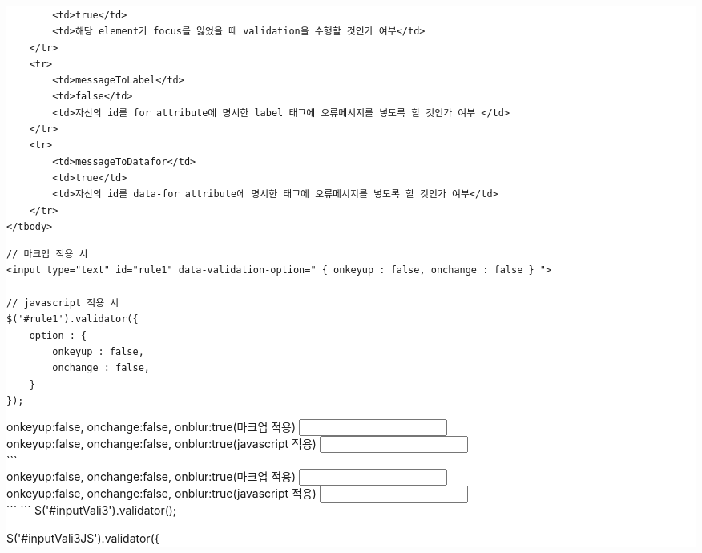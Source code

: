 			<td>true</td>
			<td>해당 element가 focus를 잃었을 때 validation을 수행할 것인가 여부</td>
		</tr>
		<tr>
			<td>messageToLabel</td>
			<td>false</td>
			<td>자신의 id를 for attribute에 명시한 label 태그에 오류메시지를 넣도록 할 것인가 여부 </td>
		</tr>
		<tr>
			<td>messageToDatafor</td>
			<td>true</td>
			<td>자신의 id를 data-for attribute에 명시한 태그에 오류메시지를 넣도록 할 것인가 여부</td>
		</tr>
	</tbody>
</table>

```
// 마크업 적용 시
<input type="text" id="rule1" data-validation-option=" { onkeyup : false, onchange : false } ">

// javascript 적용 시
$('#rule1').validator({
	option : {
		onkeyup : false,
		onchange : false,
	}
});

```
<p>
<div class="eg">
<div class="egview">
	<form id="form3">
		<div class="Margin-bottom-10">
			<label>onkeyup:false, onchange:false, onblur:true(마크업 적용)</label>
			<input id="inputVali3" class="Textinput" type="text" data-validation-rule="{required:true, minlength:2, maxlength:10}" data-validation-option="{onkeyup:false, onchange:false}">
			<span data-for="inputVali3" style="color: orange;"></span>
		</div>
		<div>
			<label>onkeyup:false, onchange:false, onblur:true(javascript 적용)</label>
			<input type="text" id="inputVali3JS" class="Textinput">
			<span data-for="inputVali3JS" style="color: orange;"></span>
		</div>
	</form>
</div>
```
<form id="form3">
	<div class="Margin-bottom-10">
		<label>onkeyup:false, onchange:false, onblur:true(마크업 적용)</label>
		<input id="inputVali3" class="Textinput" type="text" data-validation-rule="{required:true, minlength:2, maxlength:10}" data-validation-option="{onkeyup:false, onchange:false}">
		<span data-for="inputVali3" style="color: orange;"></span>
	</div>
	<div>
		<label>onkeyup:false, onchange:false, onblur:true(javascript 적용)</label>
		<input type="text" id="inputVali3JS" class="Textinput">
		<span data-for="inputVali3JS" style="color: orange;"></span>
	</div>
</form>
```
```
$('#inputVali3').validator();

$('#inputVali3JS').validator({
```